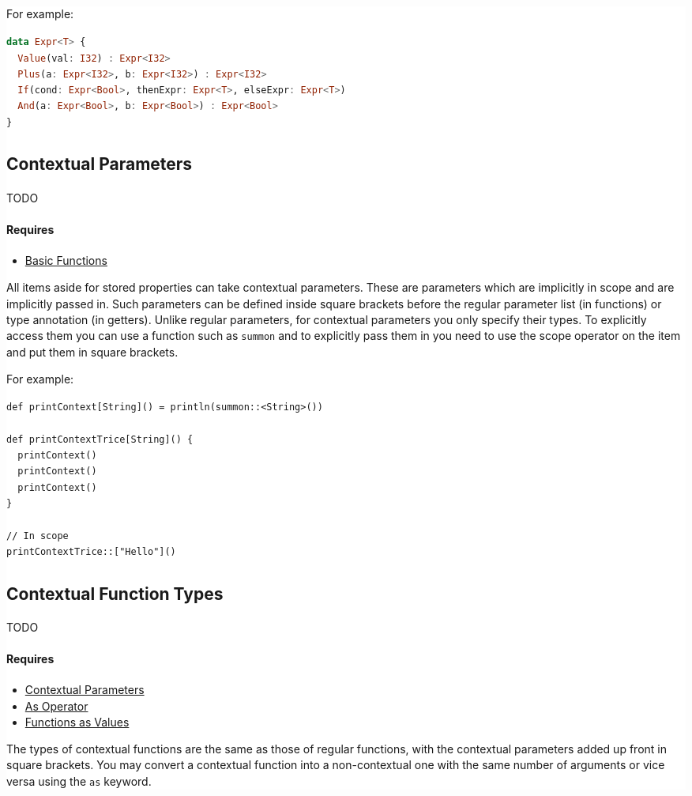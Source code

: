 For example:

```haskell
data Expr<T> {
  Value(val: I32) : Expr<I32>
  Plus(a: Expr<I32>, b: Expr<I32>) : Expr<I32>
  If(cond: Expr<Bool>, thenExpr: Expr<T>, elseExpr: Expr<T>)
  And(a: Expr<Bool>, b: Expr<Bool>) : Expr<Bool>
}
```

## Contextual Parameters

TODO

#### Requires

- [Basic Functions](features.md#basic-functions)

All items aside for stored properties can take contextual parameters. These are parameters which are implicitly in 
scope and are implicitly passed in. Such parameters can be defined inside square brackets before the regular 
parameter list (in functions) or type annotation (in getters). Unlike regular parameters, for contextual parameters 
you only specify their types. To explicitly access them you can use a function such as `summon` and to explicitly 
pass them in you need to use the scope operator on the item and put them in square brackets.

For example:
```
def printContext[String]() = println(summon::<String>())

def printContextTrice[String]() {
  printContext()
  printContext()
  printContext()
}

// In scope
printContextTrice::["Hello"]()
```

## Contextual Function Types

TODO

#### Requires

- [Contextual Parameters](features.md#contextual-parameters)
- [As Operator](features.md#as-operator)
- [Functions as Values](features.md#functions-as-values)

The types of contextual functions are the same as those of regular functions, with the contextual parameters added 
up front in square brackets. You may convert a contextual function into a non-contextual one with the same number of 
arguments or vice versa using the `as` keyword.
